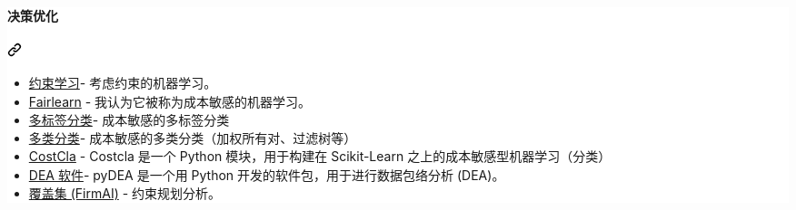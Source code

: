 <p dir="auto"><a name="user-content-management-do"></a></p>
<div class="markdown-heading" dir="auto"><h4 tabindex="-1" class="heading-element" dir="auto"><font style="vertical-align: inherit;"><font style="vertical-align: inherit;">决策优化</font></font></h4><a id="user-content-decision-optimisation" class="anchor" aria-label="永久链接：决策优化" href="#decision-optimisation"><svg class="octicon octicon-link" viewBox="0 0 16 16" version="1.1" width="16" height="16" aria-hidden="true"><path d="m7.775 3.275 1.25-1.25a3.5 3.5 0 1 1 4.95 4.95l-2.5 2.5a3.5 3.5 0 0 1-4.95 0 .751.751 0 0 1 .018-1.042.751.751 0 0 1 1.042-.018 1.998 1.998 0 0 0 2.83 0l2.5-2.5a2.002 2.002 0 0 0-2.83-2.83l-1.25 1.25a.751.751 0 0 1-1.042-.018.751.751 0 0 1-.018-1.042Zm-4.69 9.64a1.998 1.998 0 0 0 2.83 0l1.25-1.25a.751.751 0 0 1 1.042.018.751.751 0 0 1 .018 1.042l-1.25 1.25a3.5 3.5 0 1 1-4.95-4.95l2.5-2.5a3.5 3.5 0 0 1 4.95 0 .751.751 0 0 1-.018 1.042.751.751 0 0 1-1.042.018 1.998 1.998 0 0 0-2.83 0l-2.5 2.5a1.998 1.998 0 0 0 0 2.83Z"></path></svg></a></div>
<ul dir="auto">
<li><a href="https://github.com/abrahami/Constraint-Learning"><font style="vertical-align: inherit;"><font style="vertical-align: inherit;">约束学习</font></font></a><font style="vertical-align: inherit;"><font style="vertical-align: inherit;">- 考虑约束的机器学习。</font></font></li>
<li><a href="https://github.com/Microsoft/fairlearn"><font style="vertical-align: inherit;"><font style="vertical-align: inherit;">Fairlearn</font></font></a><font style="vertical-align: inherit;"><font style="vertical-align: inherit;"> - 我认为它被称为成本敏感的机器学习。</font></font></li>
<li><a href="https://github.com/ej0cl6/csmlc"><font style="vertical-align: inherit;"><font style="vertical-align: inherit;">多标签分类</font></font></a><font style="vertical-align: inherit;"><font style="vertical-align: inherit;">- 成本敏感的多标签分类</font></font></li>
<li><a href="https://github.com/david-cortes/costsensitive"><font style="vertical-align: inherit;"><font style="vertical-align: inherit;">多类分类</font></font></a><font style="vertical-align: inherit;"><font style="vertical-align: inherit;">- 成本敏感的多类分类（加权所有对、过滤树等）</font></font></li>
<li><a href="http://albahnsen.github.io/CostSensitiveClassification/" rel="nofollow"><font style="vertical-align: inherit;"><font style="vertical-align: inherit;">CostCla</font></font></a><font style="vertical-align: inherit;"><font style="vertical-align: inherit;"> - Costcla 是一个 Python 模块，用于构建在 Scikit-Learn 之上的成本敏感型机器学习（分类）</font></font></li>
<li><a href="https://araith.github.io/pyDEA/" rel="nofollow"><font style="vertical-align: inherit;"><font style="vertical-align: inherit;">DEA 软件</font></font></a><font style="vertical-align: inherit;"><font style="vertical-align: inherit;">- pyDEA 是一个用 Python 开发的软件包，用于进行数据包络分析 (DEA)。</font></font></li>
<li><a href="http://www.firmai.org/documents/Covering%20Set/" rel="nofollow"><font style="vertical-align: inherit;"><font style="vertical-align: inherit;">覆盖集 (FirmAI)</font></font></a><font style="vertical-align: inherit;"><font style="vertical-align: inherit;"> - 约束规划分析。</font></font></li>
